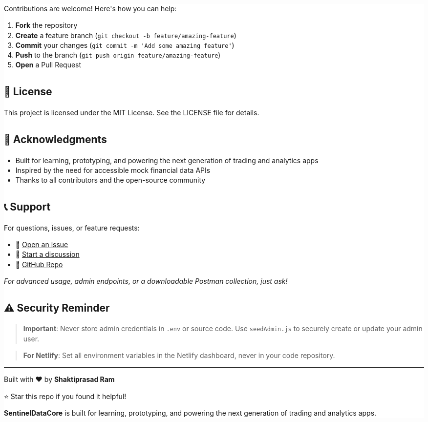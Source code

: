 Contributions are welcome! Here's how you can help:

1. **Fork** the repository
2. **Create** a feature branch (`git checkout -b feature/amazing-feature`)
3. **Commit** your changes (`git commit -m 'Add some amazing feature'`)
4. **Push** to the branch (`git push origin feature/amazing-feature`)
5. **Open** a Pull Request

## 📝 License

This project is licensed under the MIT License. See the [LICENSE](LICENSE) file for details.

## 🙏 Acknowledgments

- Built for learning, prototyping, and powering the next generation of trading and analytics apps
- Inspired by the need for accessible mock financial data APIs
- Thanks to all contributors and the open-source community

## 📞 Support

For questions, issues, or feature requests:
- 🐛 [Open an issue](https://github.com/Shaktiprasadram22/SentinelDataCore/issues)
- 💬 [Start a discussion](https://github.com/Shaktiprasadram22/SentinelDataCore/discussions)
- 📧 [GitHub Repo](https://github.com/Shaktiprasadram22/SentinelDataCore)

*For advanced usage, admin endpoints, or a downloadable Postman collection, just ask!*

## ⚠️ Security Reminder

> **Important**: Never store admin credentials in `.env` or source code. Use `seedAdmin.js` to securely create or update your admin user.

> **For Netlify**: Set all environment variables in the Netlify dashboard, never in your code repository.

---

Built with ❤️ by **Shaktiprasad Ram**

⭐ Star this repo if you found it helpful!

**SentinelDataCore** is built for learning, prototyping, and powering the next generation of trading and analytics apps.
